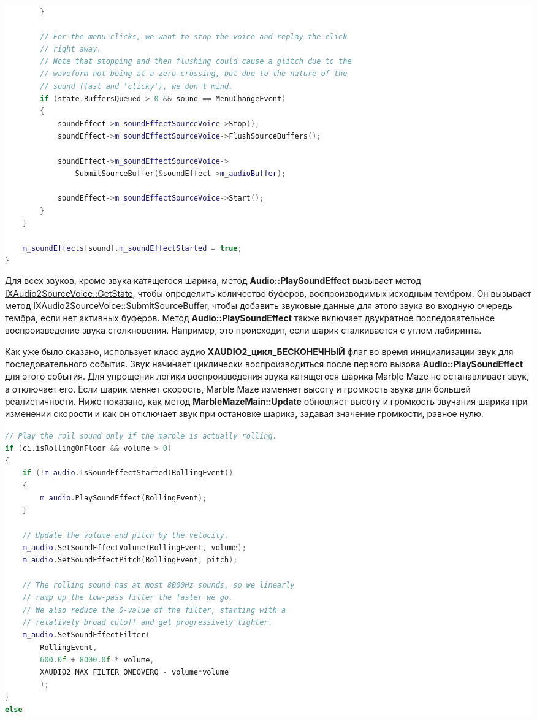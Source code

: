 ```cpp
        }

        // For the menu clicks, we want to stop the voice and replay the click
        // right away.
        // Note that stopping and then flushing could cause a glitch due to the
        // waveform not being at a zero-crossing, but due to the nature of the 
        // sound (fast and 'clicky'), we don't mind.
        if (state.BuffersQueued > 0 && sound == MenuChangeEvent)
        {
            soundEffect->m_soundEffectSourceVoice->Stop();
            soundEffect->m_soundEffectSourceVoice->FlushSourceBuffers();

            soundEffect->m_soundEffectSourceVoice->
                SubmitSourceBuffer(&soundEffect->m_audioBuffer);

            soundEffect->m_soundEffectSourceVoice->Start();
        }
    }

    m_soundEffects[sound].m_soundEffectStarted = true;
}
```

Для всех звуков, кроме звука катящегося шарика, метод **Audio::PlaySoundEffect** вызывает метод [IXAudio2SourceVoice::GetState](https://docs.microsoft.com/windows/desktop/api/xaudio2/nf-xaudio2-ixaudio2sourcevoice-getstate), чтобы определить количество буферов, воспроизводимых исходным тембром. Он вызывает метод [IXAudio2SourceVoice::SubmitSourceBuffer](https://docs.microsoft.com/windows/desktop/api/xaudio2/nf-xaudio2-ixaudio2sourcevoice-submitsourcebuffer), чтобы добавить звуковые данные для этого звука во входную очередь тембра, если нет активных буферов. Метод **Audio::PlaySoundEffect** также включает двукратное последовательное воспроизведение звука столкновения. Например, это происходит, если шарик сталкивается с углом лабиринта.

Как уже было сказано, использует класс аудио **XAUDIO2\_цикл\_БЕСКОНЕЧНЫЙ** флаг во время инициализации звук для последовательного события. Звук начинает циклически воспроизводиться после первого вызова **Audio::PlaySoundEffect** для этого события. Для упрощения логики воспроизведения звука катящегося шарика Marble Maze не останавливает звук, а отключает его. Если шарик меняет скорость, Marble Maze изменяет высоту и громкость звука для большей реалистичности. Ниже показано, как метод **MarbleMazeMain::Update** обновляет высоту и громкость звучания шарика при изменении скорости и как он отключает звук при остановке шарика, задавая значение громкости, равное нулю.

```cpp
// Play the roll sound only if the marble is actually rolling.
if (ci.isRollingOnFloor && volume > 0)
{
    if (!m_audio.IsSoundEffectStarted(RollingEvent))
    {
        m_audio.PlaySoundEffect(RollingEvent);
    }

    // Update the volume and pitch by the velocity.
    m_audio.SetSoundEffectVolume(RollingEvent, volume);
    m_audio.SetSoundEffectPitch(RollingEvent, pitch);

    // The rolling sound has at most 8000Hz sounds, so we linearly
    // ramp up the low-pass filter the faster we go.
    // We also reduce the Q-value of the filter, starting with a
    // relatively broad cutoff and get progressively tighter.
    m_audio.SetSoundEffectFilter(
        RollingEvent,
        600.0f + 8000.0f * volume,
        XAUDIO2_MAX_FILTER_ONEOVERQ - volume*volume
        );
}
else
```